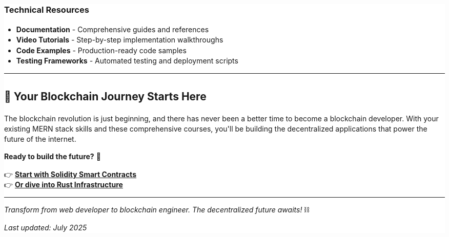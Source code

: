 ### **Technical Resources**
- **Documentation** - Comprehensive guides and references
- **Video Tutorials** - Step-by-step implementation walkthroughs
- **Code Examples** - Production-ready code samples
- **Testing Frameworks** - Automated testing and deployment scripts

---

## 🎉 Your Blockchain Journey Starts Here

The blockchain revolution is just beginning, and there has never been a better time to become a blockchain developer. With your existing MERN stack skills and these comprehensive courses, you'll be building the decentralized applications that power the future of the internet.

**Ready to build the future?** 🚀

👉 **[Start with Solidity Smart Contracts](./solidity-course/README.md)**  
👉 **[Or dive into Rust Infrastructure](./rust-course/README.md)**

---

*Transform from web developer to blockchain engineer. The decentralized future awaits!* ⛓️

*Last updated: July 2025*
